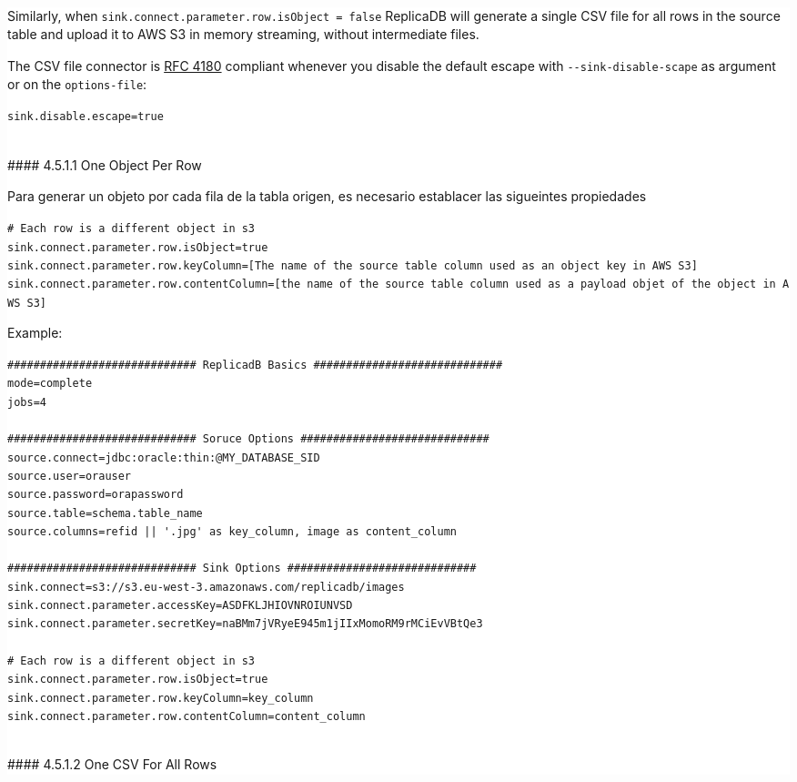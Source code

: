 Similarly, when `sink.connect.parameter.row.isObject = false` ReplicaDB will generate a single CSV file for all rows in the source table and upload it to AWS S3 in memory streaming, without intermediate files.

The CSV file connector is [RFC 4180](http://tools.ietf.org/html/rfc4180) compliant whenever you disable the default escape with `--sink-disable-scape` as argument or on the `options-file`:

```properties
sink.disable.escape=true
```

<br>
#### 4.5.1.1 One Object Per Row

Para generar un objeto por cada fila de la tabla origen, es necesario establacer las sigueintes propiedades

```properties
# Each row is a different object in s3
sink.connect.parameter.row.isObject=true
sink.connect.parameter.row.keyColumn=[The name of the source table column used as an object key in AWS S3]
sink.connect.parameter.row.contentColumn=[the name of the source table column used as a payload objet of the object in AWS S3]
```

Example: 

```properties
############################# ReplicadB Basics #############################
mode=complete
jobs=4

############################# Soruce Options #############################
source.connect=jdbc:oracle:thin:@MY_DATABASE_SID
source.user=orauser
source.password=orapassword
source.table=schema.table_name
source.columns=refid || '.jpg' as key_column, image as content_column

############################# Sink Options #############################
sink.connect=s3://s3.eu-west-3.amazonaws.com/replicadb/images
sink.connect.parameter.accessKey=ASDFKLJHIOVNROIUNVSD                                 
sink.connect.parameter.secretKey=naBMm7jVRyeE945m1jIIxMomoRM9rMCiEvVBtQe3

# Each row is a different object in s3
sink.connect.parameter.row.isObject=true
sink.connect.parameter.row.keyColumn=key_column
sink.connect.parameter.row.contentColumn=content_column

```


<br>
#### 4.5.1.2 One CSV For All Rows
